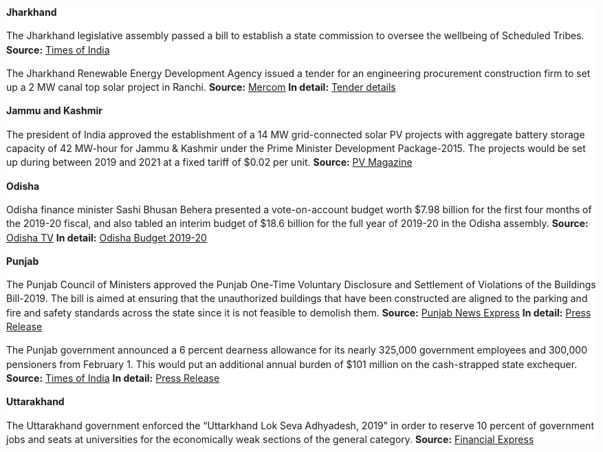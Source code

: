 **Jharkhand**

The Jharkhand legislative assembly passed a bill to establish a state commission to oversee the wellbeing of Scheduled Tribes. **Source:** [Times of India](https://timesofindia.indiatimes.com/city/ranchi/jharkhand-passes-bill-for-setting-up-tribal-commission/articleshowprint/67875327.cms)

The Jharkhand Renewable Energy Development Agency issued a tender for an engineering procurement construction firm to set up a 2 MW canal top solar project in Ranchi. **Source:** [Mercom](https://mercomindia.com/jharkhand-epc-tender-2-mw-canal-top-solar/) **In detail:** [Tender details](http://www.jreda.com/tenders/tenders/pdf/2019/BidDocumentNIB19_CANALTOP.pdf)

**Jammu and Kashmir**

The president of India approved the establishment of a 14 MW grid-connected solar PV projects with aggregate battery storage capacity of 42 MW-hour for Jammu & Kashmir under the Prime Minister Development Package-2015. The projects would be set up during between 2019 and 2021 at a fixed tariff of $0.02 per unit. **Source:** [PV Magazine](https://www.pv-magazine-india.com/2019/02/05/14-mw-solar42-mw-storage-project-approved-for-jammu-kashmir-with-vgf-support/)

**Odisha**

Odisha finance minister Sashi Bhusan Behera presented a vote-on-account budget worth $7.98 billion for the first four months of the 2019-20 fiscal, and also tabled an interim budget of $18.6 billion for the full year of 2019-20 in the Odisha assembly. **Source:** [Odisha TV](https://odishatv.in/odisha/odisha-presents-rs-1-32-lakh-crore-interim-budget-for-2019-20-351594) **In detail:** [Odisha Budget 2019-20](https://finance.odisha.gov.in/Budgets/2019-20/Vote_on_Account/Budget_at_a_Glance.pdf)

**Punjab**

The Punjab Council of Ministers approved the Punjab One-Time Voluntary Disclosure and Settlement of Violations of the Buildings Bill-2019. The bill is aimed at ensuring that the unauthorized buildings that have been constructed are aligned to the parking and fire and safety standards across the state since it is not feasible to demolish them. **Source:** [Punjab News Express](http://punjabnewsexpress.com/oped/news/punjab-cabinet-okeys-one-time-settlement-non-compoundable-building-violations-bill-85479.aspx) **In detail:** [Press Release](http://diprpunjab.gov.in/?q=content/punjab-cabinet-okays-one-time-settlement-non-compoundable-building-violations-bill)

The Punjab government announced a 6 percent dearness allowance for its nearly 325,000 government employees and 300,000 pensioners from February 1. This would put an additional annual burden of $101 million on the cash-strapped state exchequer. **Source:** [Times of India](https://timesofindia.indiatimes.com/city/chandigarh/6-da-for-punjab-employees-pensioners-to-up-burden-by-rs-720cr/articleshowprint/67908343.cms) **In detail:** [Press Release](http://diprpunjab.gov.in/?q=content/punjab-give-6-da-govt-staff-pensioners-feb-1-2019-decision-benefit-625-lakh)

**Uttarakhand**

The Uttarakhand government enforced the “Uttarkhand Lok Seva Adhyadesh, 2019" in order to reserve 10 percent of government jobs and seats at universities for the economically weak sections of the general category. **Source:** [Financial Express](https://www.financialexpress.com/india-news/uttarakhand-implements-10-percent-ews-quota/1479695/)
